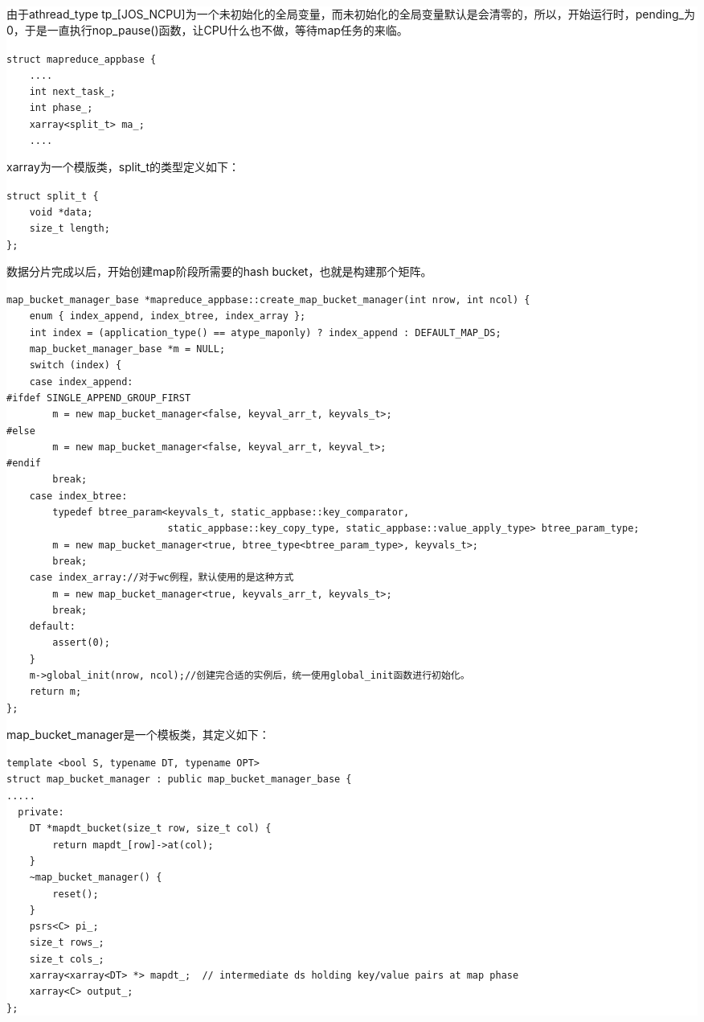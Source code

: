 由于athread_type tp_[JOS_NCPU]为一个未初始化的全局变量，而未初始化的全局变量默认是会清零的，所以，开始运行时，pending_为0，于是一直执行nop_pause()函数，让CPU什么也不做，等待map任务的来临。

	struct mapreduce_appbase {
		....
        int next_task_;
        int phase_;
        xarray<split_t> ma_;
		....
xarray为一个模版类，split_t的类型定义如下：

    struct split_t {
        void *data;
        size_t length;
    };
数据分片完成以后，开始创建map阶段所需要的hash bucket，也就是构建那个矩阵。

    map_bucket_manager_base *mapreduce_appbase::create_map_bucket_manager(int nrow, int ncol) {
        enum { index_append, index_btree, index_array };
        int index = (application_type() == atype_maponly) ? index_append : DEFAULT_MAP_DS;
        map_bucket_manager_base *m = NULL;
        switch (index) {
        case index_append:
    #ifdef SINGLE_APPEND_GROUP_FIRST
            m = new map_bucket_manager<false, keyval_arr_t, keyvals_t>;
    #else
            m = new map_bucket_manager<false, keyval_arr_t, keyval_t>;
    #endif
            break;
        case index_btree:
            typedef btree_param<keyvals_t, static_appbase::key_comparator, 
                                static_appbase::key_copy_type, static_appbase::value_apply_type> btree_param_type;
            m = new map_bucket_manager<true, btree_type<btree_param_type>, keyvals_t>;
            break;
        case index_array://对于wc例程，默认使用的是这种方式
            m = new map_bucket_manager<true, keyvals_arr_t, keyvals_t>;
            break;
        default:
            assert(0);
        }
        m->global_init(nrow, ncol);//创建完合适的实例后，统一使用global_init函数进行初始化。
        return m;
    };

map\_bucket\_manager是一个模板类，其定义如下：

 	template <bool S, typename DT, typename OPT>
    struct map_bucket_manager : public map_bucket_manager_base {
	.....
      private:
        DT *mapdt_bucket(size_t row, size_t col) {
            return mapdt_[row]->at(col);
        }
        ~map_bucket_manager() {
            reset();
        }
        psrs<C> pi_;
        size_t rows_;
        size_t cols_;
        xarray<xarray<DT> *> mapdt_;  // intermediate ds holding key/value pairs at map phase
        xarray<C> output_;
    };
